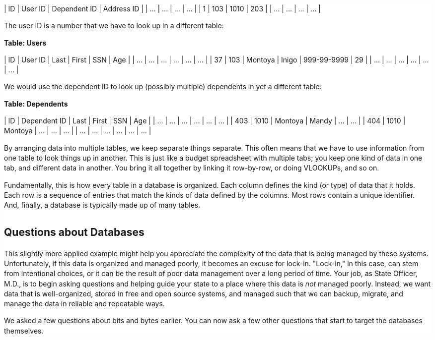 | ID | User ID | Dependent ID | Address ID |
| ... | ... | ... | ... |
| 1 | 103 | 1010 | 203 |
| ... | ... | ... | ... |

The user ID is a number that we have to look up in a different table:

**Table: Users**

| ID | User ID | Last | First | SSN | Age |
| ... | ... | ... | ... | ... | ... |
| 37 | 103 | Montoya | Inigo | 999-99-9999 | 29 |
| ... | ... | ... | ... | ... | ... |

We would use the dependent ID to look up (possibly multiple) dependents in yet a different table:

**Table: Dependents**

| ID | Dependent ID | Last | First | SSN | Age |
| ... | ... | ... | ... | ... | ... |
| 403 | 1010 | Montoya | Mandy | ... | ... |
| 404 | 1010 | Montoya | ... | ... | ... |
| ... | ... | ... | ... | ... | ... |

By arranging data into multiple tables, we keep separate things separate. This often means that we have to use information from one table to look things up in another. This is just like a budget spreadsheet  with multiple tabs; you keep one kind of data in one tab, and different data in another. You bring it all together by linking it row-by-row, or doing VLOOKUPs, and so on. 

Fundamentally, this is how every table in a database is organized. Each column defines the kind (or type) of data that it holds. Each row is a sequence of entries that match the kinds of data defined by the columns. Most rows contain a unique identifier. And, finally, a database is typically made up of many tables.


## Questions about Databases

This slightly more applied example might help you appreciate the complexity of the data that is being managed by these systems. Unfortunately, if this data is organized and managed poorly, it becomes an excuse for lock-in. "Lock-in," in this case, can stem from intentional choices, or it can be the result of poor data management over a long period of time. Your job, as State Officer, M.D., is to begin asking questions and helping guide your state to a place where this data is *not* managed poorly. Instead, we want data that is well-organized, stored in free and open source systems, and managed such that we can backup, migrate, and manage the data in reliable and repeatable ways.

We asked a few questions about bits and bytes earlier. You can now ask a few other questions that start to target the databases themselves.
